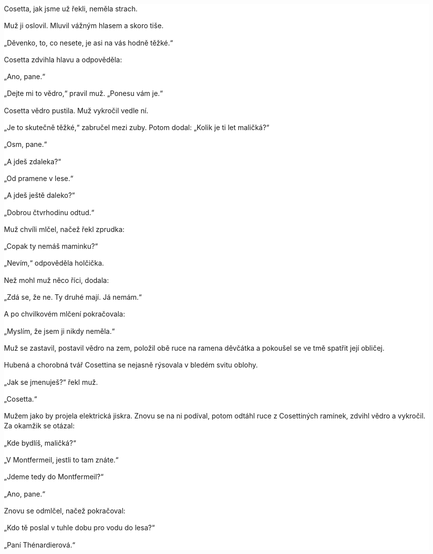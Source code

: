 Cosetta, jak jsme už řekli, neměla strach.

Muž ji oslovil. Mluvil vážným hlasem a skoro tiše.

„Děvenko, to, co nesete, je asi na vás hodně těžké.“

Cosetta zdvihla hlavu a odpověděla:

„Ano, pane.“

„Dejte mi to vědro,“ pravil muž. „Ponesu vám je.“

Cosetta vědro pustila. Muž vykročil vedle ní.

„Je to skutečně těžké,“ zabručel mezi zuby. Potom dodal: „Kolik je ti let maličká?“

„Osm, pane.“

„A jdeš zdaleka?“

„Od pramene v lese.“

„A jdeš ještě daleko?“

„Dobrou čtvrhodinu odtud.“

Muž chvíli mlčel, načež řekl zprudka:

„Copak ty nemáš maminku?“

„Nevím,“ odpověděla holčička.

Než mohl muž něco říci, dodala:

„Zdá se, že ne. Ty druhé mají. Já nemám.“

A po chvilkovém mlčení pokračovala:

„Myslím, že jsem ji nikdy neměla.“

Muž se zastavil, postavil vědro na zem, položil obě ruce na ramena děvčátka a pokoušel se ve tmě spatřit její obličej.

Hubená a chorobná tvář Cosettina se nejasně rýsovala v bledém svitu oblohy.

„Jak se jmenuješ?“ řekl muž.

„Cosetta.“

Mužem jako by projela elektrická jiskra. Znovu se na ni podíval, potom odtáhl ruce z Cosettiných ramínek, zdvihl vědro a vykročil. Za okamžik se otázal:

„Kde bydlíš, maličká?“

„V Montfermeil, jestli to tam znáte.“

„Jdeme tedy do Montfermeil?“

„Ano, pane.“

Znovu se odmlčel, načež pokračoval:

„Kdo tě poslal v tuhle dobu pro vodu do lesa?“

„Paní Thénardierová.“
